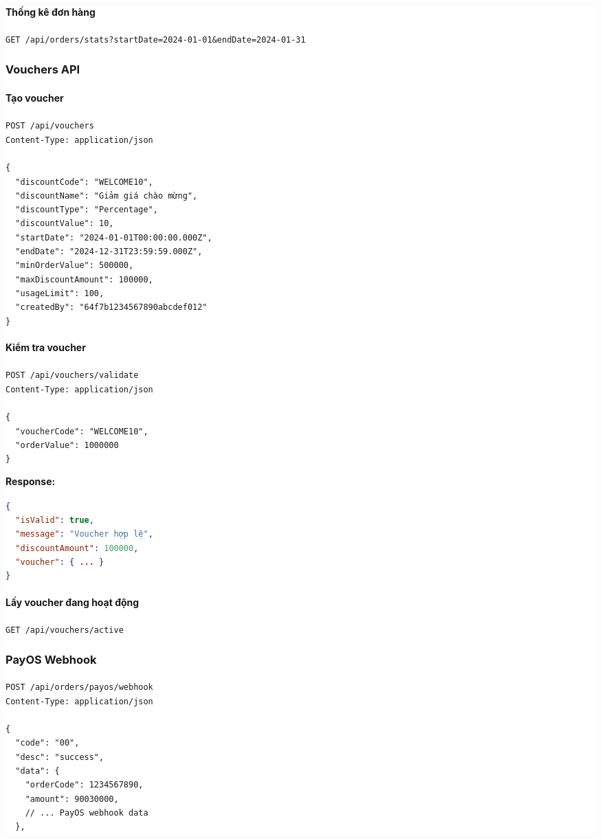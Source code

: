 #### Thống kê đơn hàng
```http
GET /api/orders/stats?startDate=2024-01-01&endDate=2024-01-31
```

### Vouchers API

#### Tạo voucher
```http
POST /api/vouchers
Content-Type: application/json

{
  "discountCode": "WELCOME10",
  "discountName": "Giảm giá chào mừng",
  "discountType": "Percentage",
  "discountValue": 10,
  "startDate": "2024-01-01T00:00:00.000Z",
  "endDate": "2024-12-31T23:59:59.000Z",
  "minOrderValue": 500000,
  "maxDiscountAmount": 100000,
  "usageLimit": 100,
  "createdBy": "64f7b1234567890abcdef012"
}
```

#### Kiểm tra voucher
```http
POST /api/vouchers/validate
Content-Type: application/json

{
  "voucherCode": "WELCOME10",
  "orderValue": 1000000
}
```

**Response:**
```json
{
  "isValid": true,
  "message": "Voucher hợp lệ",
  "discountAmount": 100000,
  "voucher": { ... }
}
```

#### Lấy voucher đang hoạt động
```http
GET /api/vouchers/active
```

### PayOS Webhook
```http
POST /api/orders/payos/webhook
Content-Type: application/json

{
  "code": "00",
  "desc": "success",
  "data": {
    "orderCode": 1234567890,
    "amount": 90030000,
    // ... PayOS webhook data
  },
```